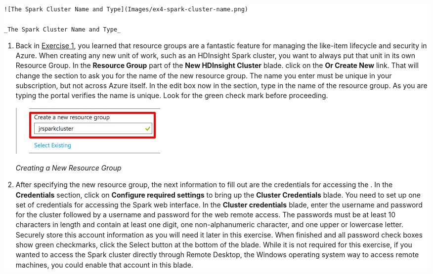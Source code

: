     ![The Spark Cluster Name and Type](Images/ex4-spark-cluster-name.png)

    _The Spark Cluster Name and Type_

1. Back in [Exercise 1](#Exercise1), you learned that resource groups are a fantastic feature for managing the like-item lifecycle and security in Azure. When creating any new unit of work, such as an HDInsight Spark cluster, you want to always put that unit in its own Resource Group. In the **Resource Group** part of the **New HDInsight Cluster** blade. click on the **Or Create New** link. That will change the section to ask you for the name of the new resource group. The name you enter must be unique in your subscription, but not across Azure itself. In the edit box now in the section, type in the name of the resource group. As you are typing the portal verifies the name is unique. Look for the green check mark before proceeding.

    ![Creating a New Resource Group](Images/ex4-create-resource-group.png)

    _Creating a New Resource Group_

1. After specifying the new resource group, the next information to fill out are the credentials for accessing the . In the **Credentials** section, click on **Configure required settings** to bring up the **Cluster Credentials** blade. You need to set up one set of credentials for accessing the Spark web interface. In the **Cluster credentials** blade, enter the username and password for the cluster followed by a username and password for the web remote access. The passwords must be at least 10 characters in length and contain at least one digit, one non-alphanumeric character, and one upper or lowercase letter. Securely store this account information as you will need it later in this exercise. When finished and all password check boxes show green checkmarks, click the Select button at the bottom of the blade. While it is not required for this exercise, if you wanted to access the Spark cluster directly through Remote Desktop, the Windows operating system way to access remote machines, you could enable that account in this blade.
